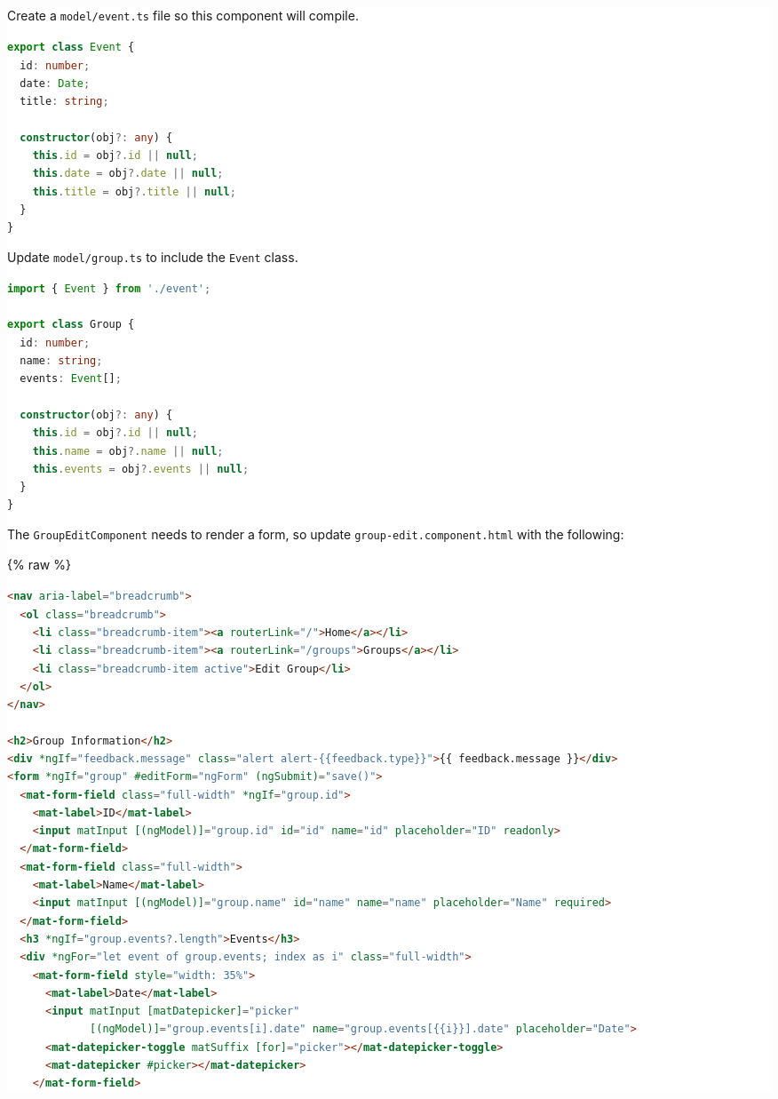 Create a `model/event.ts` file so this component will compile.

```typescript
export class Event {
  id: number;
  date: Date;
  title: string;

  constructor(obj?: any) {
    this.id = obj?.id || null;
    this.date = obj?.date || null;
    this.title = obj?.title || null;
  }
}
```

Update `model/group.ts` to include the `Event` class.

```typescript
import { Event } from './event';

export class Group {
  id: number;
  name: string;
  events: Event[];

  constructor(obj?: any) {
    this.id = obj?.id || null;
    this.name = obj?.name || null;
    this.events = obj?.events || null;
  }
}
````

The `GroupEditComponent` needs to render a form, so update `group-edit.component.html` with the following:

{% raw %}
```html
<nav aria-label="breadcrumb">
  <ol class="breadcrumb">
    <li class="breadcrumb-item"><a routerLink="/">Home</a></li>
    <li class="breadcrumb-item"><a routerLink="/groups">Groups</a></li>
    <li class="breadcrumb-item active">Edit Group</li>
  </ol>
</nav>

<h2>Group Information</h2>
<div *ngIf="feedback.message" class="alert alert-{{feedback.type}}">{{ feedback.message }}</div>
<form *ngIf="group" #editForm="ngForm" (ngSubmit)="save()">
  <mat-form-field class="full-width" *ngIf="group.id">
    <mat-label>ID</mat-label>
    <input matInput [(ngModel)]="group.id" id="id" name="id" placeholder="ID" readonly>
  </mat-form-field>
  <mat-form-field class="full-width">
    <mat-label>Name</mat-label>
    <input matInput [(ngModel)]="group.name" id="name" name="name" placeholder="Name" required>
  </mat-form-field>
  <h3 *ngIf="group.events?.length">Events</h3>
  <div *ngFor="let event of group.events; index as i" class="full-width">
    <mat-form-field style="width: 35%">
      <mat-label>Date</mat-label>
      <input matInput [matDatepicker]="picker"
             [(ngModel)]="group.events[i].date" name="group.events[{{i}}].date" placeholder="Date">
      <mat-datepicker-toggle matSuffix [for]="picker"></mat-datepicker-toggle>
      <mat-datepicker #picker></mat-datepicker>
    </mat-form-field>
```
